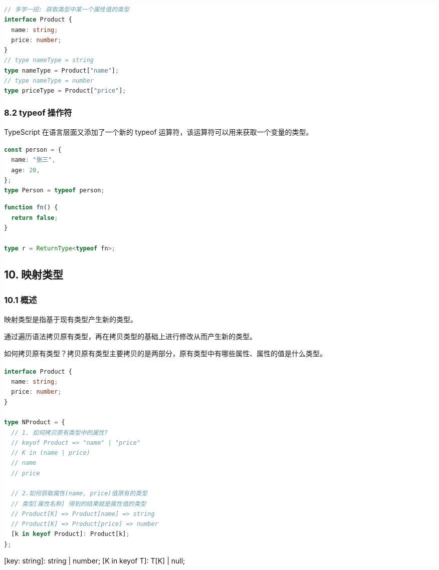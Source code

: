 ```typescript
// 多学一招: 获取类型中某一个属性值的类型
interface Product {
  name: string;
  price: number;
}
// type nameType = string
type nameType = Product["name"];
// type nameType = number
type priceType = Product["price"];
```

### 8.2 typeof 操作符

TypeScript 在语言层面又添加了一个新的 typeof 运算符，该运算符可以用来获取一个变量的类型。

```typescript
const person = {
  name: "张三",
  age: 20,
};
type Person = typeof person;
```

```typescript
function fn() {
  return false;
}

type r = ReturnType<typeof fn>;
```

## 10. 映射类型

### 10.1 概述

映射类型是指基于现有类型产生新的类型。

通过遍历语法拷贝原有类型，再在拷贝类型的基础上进行修改从而产生新的类型。

如何拷贝原有类型？拷贝原有类型主要拷贝的是两部分，原有类型中有哪些属性、属性的值是什么类型。

```typescript
interface Product {
  name: string;
  price: number;
}

type NProduct = {
  // 1. 如何拷贝原有类型中的属性?
  // keyof Product => "name" | "price"
  // K in (name | price)
  // name
  // price
  
  // 2.如何获取属性(name, price)值原有的类型
  // 类型[属性名称] 得到的结果就是属性值的类型
  // Product[K] => Product[name] => string
  // Product[K] => Product[price] => number
  [k in keyof Product]: Product[k];
};
```


  [key: string]: string | number;
  [K in keyof T]: T[K] | null;